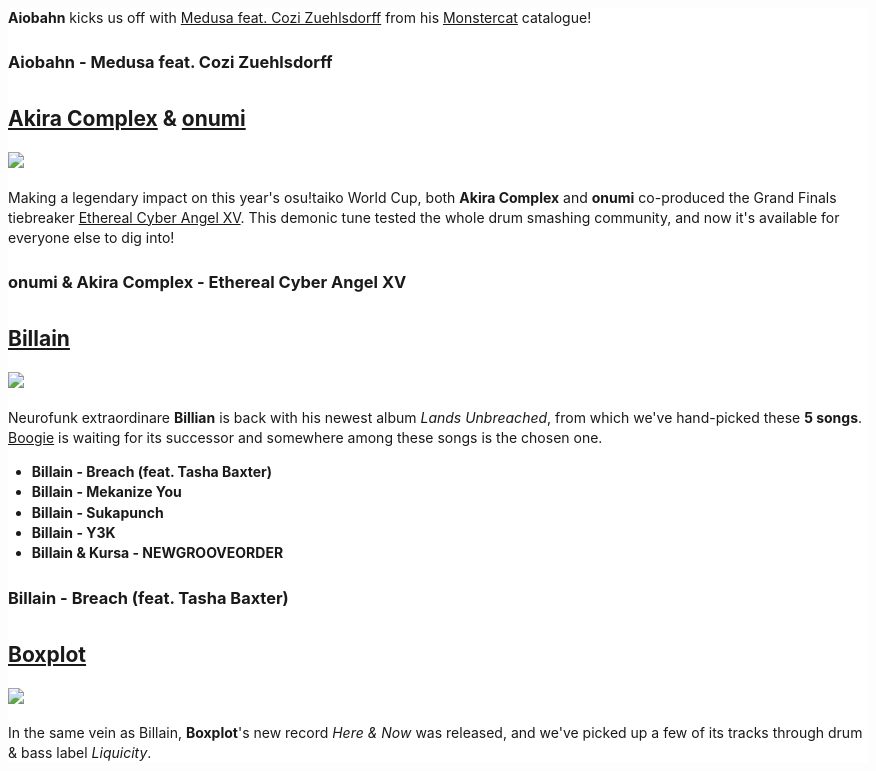 **Aiobahn** kicks us off with [Medusa feat. Cozi Zuehlsdorff](https://osu.ppy.sh/beatmapsets/1206268) from his [Monstercat](https://osu.ppy.sh/beatmaps/artists/255) catalogue!

### Aiobahn - Medusa feat. Cozi Zuehlsdorff

<audio controls>
    <source src="https://assets.ppy.sh/artists/166/Songs/Aiobahn%20-%20Medusa%20(feat.%20Cozi%20Zuehlsdorff).mp3" type="audio/mpeg">
</audio>

## [Akira Complex](https://osu.ppy.sh/beatmaps/artists/51) & [onumi](https://osu.ppy.sh/beatmaps/artists/32)

[![](https://assets.ppy.sh/artists/51/header.jpg)](https://osu.ppy.sh/beatmaps/artists/51)

Making a legendary impact on this year's osu!taiko World Cup, both **Akira Complex** and **onumi** co-produced the Grand Finals tiebreaker [Ethereal Cyber Angel XV](https://osu.ppy.sh/beatmapsets/1744942). This demonic tune tested the whole drum smashing community, and now it's available for everyone else to dig into!

### onumi & Akira Complex - Ethereal Cyber Angel XV

<audio controls>
    <source src="https://assets.ppy.sh/artists/51/Songs/onumi%20%26%20Akira%20Complex%20-%20Ethereal%20Cyber%20Angel%20XV.mp3" type="audio/mpeg">
</audio>

## [Billain](https://osu.ppy.sh/beatmaps/artists/46)

[![](https://assets.ppy.sh/artists/46/header.jpg)](https://osu.ppy.sh/beatmaps/artists/46)

Neurofunk extraordinare **Billian** is back with his newest album *Lands Unbreached*, from which we've hand-picked these **5 songs**. [Boogie](https://osu.ppy.sh/beatmapsets/411435#osu/966177) is waiting for its successor and somewhere among these songs is the chosen one.

- **Billain - Breach (feat. Tasha Baxter)**
- **Billain - Mekanize You**
- **Billain - Sukapunch**
- **Billain - Y3K**
- **Billain & Kursa - NEWGROOVEORDER**

### Billain - Breach (feat. Tasha Baxter)

<audio controls>
    <source src="https://assets.ppy.sh/artists/46/Lands%20Unbreached/Billain%20-%20Breach%20(feat.%20Tasha%20Baxter).mp3" type="audio/mpeg">
</audio>

## [Boxplot](https://osu.ppy.sh/beatmaps/artists/154)

[![](https://assets.ppy.sh/artists/154/header.jpg)](https://osu.ppy.sh/beatmaps/artists/154)

In the same vein as Billain, **Boxplot**'s new record *Here & Now* was released, and we've picked up a few of its tracks through drum & bass label *Liquicity*.
